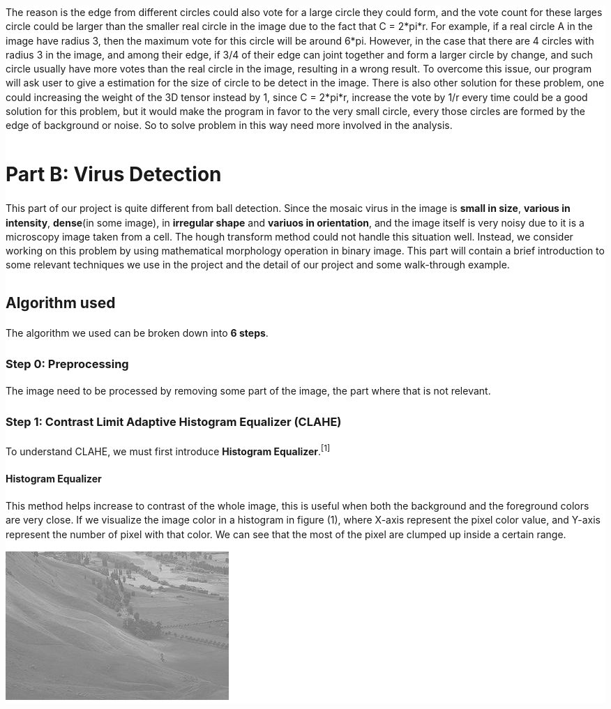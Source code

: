 The reason is the edge from different circles could also vote for a large circle they could form, and the vote count for these larges circle could be larger than the smaller real circle in the image due to the fact that C = 2\*pi\*r. For example, if a real circle A in the image have radius 3, then the maximum vote for this circle will be around 6\*pi. However, in the case that there are 4 circles with radius 3 in the image, and among their edge, if 3/4 of their edge can joint together and form a larger circle by change, and such circle usually have more votes than the real circle in the image, resulting in a wrong result. To overcome this issue, our program will ask user to give a estimation for the size of circle to be detect in the image.
There is also other solution for these problem, one could increasing the weight of the 3D tensor instead by 1, since C = 2\*pi\*r, increase the vote by 1/r every time could be a good solution for this problem, but it would make the program in favor to the very small circle, every those circles are formed by the edge of background or noise. So to solve problem in this way need more involved in the analysis.


# Part B: Virus Detection
This part of our project is quite different from ball detection. Since the mosaic virus in the image is **small in size**, **various in intensity**, **dense**(in some image), in **irregular shape** and **variuos in orientation**, and the image itself is very noisy due to it is a microscopy image taken from a cell. The hough transform method could not handle this situation well. Instead, we consider working on this problem by using mathematical morphology operation in binary image. This part will contain a brief introduction to some relevant techniques we use in the project and the detail of our project and some walk-through example. 

## Algorithm used
The algorithm we used can be broken down into **6 steps**.

### Step 0: Preprocessing
The image need to be processed by removing some part of the image, the part where that is not relevant.

### Step 1: Contrast Limit Adaptive Histogram Equalizer (CLAHE) 
To understand CLAHE, we must first introduce **Histogram Equalizer**.<sup>[1]</sup>
#### Histogram Equalizer
This method helps increase to contrast of the whole image, this is useful when both 
the background and the foreground colors are very close.
If we visualize the image color in a histogram in figure (1), where X-axis represent the pixel color value, and Y-axis represent the number of pixel with that color.
We can see that the most of the pixel are clumped up inside a certain range.

![Alt text](image/HE-pic1.jpg)